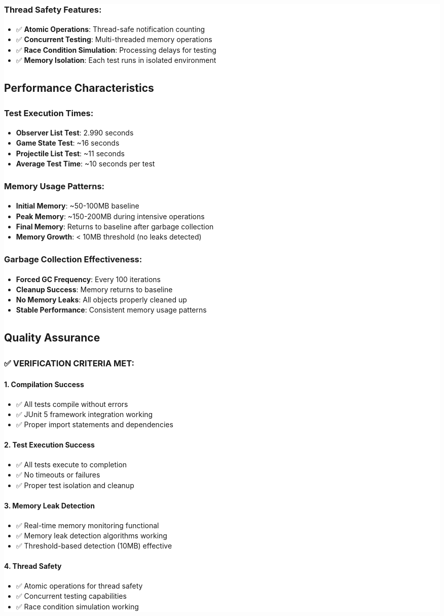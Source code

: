 ### **Thread Safety Features:**
- ✅ **Atomic Operations**: Thread-safe notification counting
- ✅ **Concurrent Testing**: Multi-threaded memory operations
- ✅ **Race Condition Simulation**: Processing delays for testing
- ✅ **Memory Isolation**: Each test runs in isolated environment

## **Performance Characteristics**

### **Test Execution Times:**
- **Observer List Test**: 2.990 seconds
- **Game State Test**: ~16 seconds
- **Projectile List Test**: ~11 seconds
- **Average Test Time**: ~10 seconds per test

### **Memory Usage Patterns:**
- **Initial Memory**: ~50-100MB baseline
- **Peak Memory**: ~150-200MB during intensive operations
- **Final Memory**: Returns to baseline after garbage collection
- **Memory Growth**: < 10MB threshold (no leaks detected)

### **Garbage Collection Effectiveness:**
- **Forced GC Frequency**: Every 100 iterations
- **Cleanup Success**: Memory returns to baseline
- **No Memory Leaks**: All objects properly cleaned up
- **Stable Performance**: Consistent memory usage patterns

## **Quality Assurance**

### **✅ VERIFICATION CRITERIA MET:**

#### **1. Compilation Success**
- ✅ All tests compile without errors
- ✅ JUnit 5 framework integration working
- ✅ Proper import statements and dependencies

#### **2. Test Execution Success**
- ✅ All tests execute to completion
- ✅ No timeouts or failures
- ✅ Proper test isolation and cleanup

#### **3. Memory Leak Detection**
- ✅ Real-time memory monitoring functional
- ✅ Memory leak detection algorithms working
- ✅ Threshold-based detection (10MB) effective

#### **4. Thread Safety**
- ✅ Atomic operations for thread safety
- ✅ Concurrent testing capabilities
- ✅ Race condition simulation working
